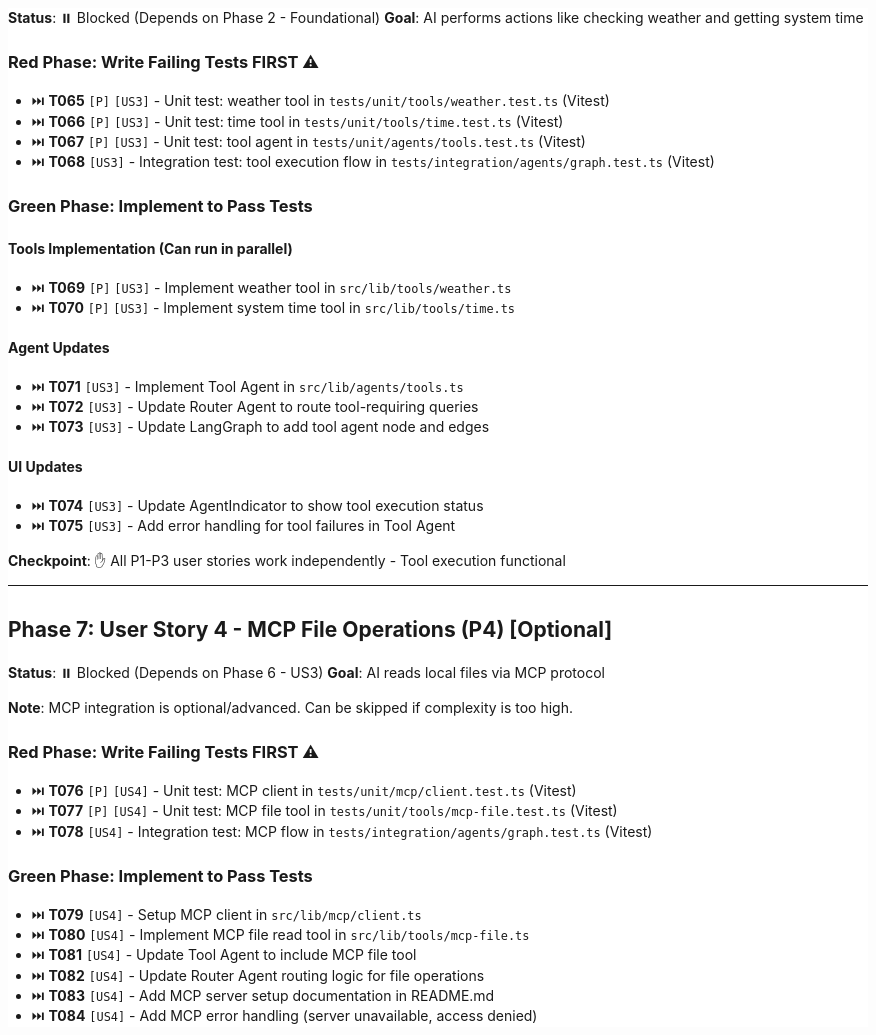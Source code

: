 **Status**: ⏸️ Blocked (Depends on Phase 2 - Foundational)
**Goal**: AI performs actions like checking weather and getting system time

### Red Phase: Write Failing Tests FIRST ⚠️

- ⏭️ **T065** `[P]` `[US3]` - Unit test: weather tool in `tests/unit/tools/weather.test.ts` (Vitest)
- ⏭️ **T066** `[P]` `[US3]` - Unit test: time tool in `tests/unit/tools/time.test.ts` (Vitest)
- ⏭️ **T067** `[P]` `[US3]` - Unit test: tool agent in `tests/unit/agents/tools.test.ts` (Vitest)
- ⏭️ **T068** `[US3]` - Integration test: tool execution flow in `tests/integration/agents/graph.test.ts` (Vitest)

### Green Phase: Implement to Pass Tests

#### Tools Implementation (Can run in parallel)
- ⏭️ **T069** `[P]` `[US3]` - Implement weather tool in `src/lib/tools/weather.ts`
- ⏭️ **T070** `[P]` `[US3]` - Implement system time tool in `src/lib/tools/time.ts`

#### Agent Updates
- ⏭️ **T071** `[US3]` - Implement Tool Agent in `src/lib/agents/tools.ts`
- ⏭️ **T072** `[US3]` - Update Router Agent to route tool-requiring queries
- ⏭️ **T073** `[US3]` - Update LangGraph to add tool agent node and edges

#### UI Updates
- ⏭️ **T074** `[US3]` - Update AgentIndicator to show tool execution status
- ⏭️ **T075** `[US3]` - Add error handling for tool failures in Tool Agent

**Checkpoint**: ✋ All P1-P3 user stories work independently - Tool execution functional

---

## Phase 7: User Story 4 - MCP File Operations (P4) [Optional]

**Status**: ⏸️ Blocked (Depends on Phase 6 - US3)
**Goal**: AI reads local files via MCP protocol

**Note**: MCP integration is optional/advanced. Can be skipped if complexity is too high.

### Red Phase: Write Failing Tests FIRST ⚠️

- ⏭️ **T076** `[P]` `[US4]` - Unit test: MCP client in `tests/unit/mcp/client.test.ts` (Vitest)
- ⏭️ **T077** `[P]` `[US4]` - Unit test: MCP file tool in `tests/unit/tools/mcp-file.test.ts` (Vitest)
- ⏭️ **T078** `[US4]` - Integration test: MCP flow in `tests/integration/agents/graph.test.ts` (Vitest)

### Green Phase: Implement to Pass Tests

- ⏭️ **T079** `[US4]` - Setup MCP client in `src/lib/mcp/client.ts`
- ⏭️ **T080** `[US4]` - Implement MCP file read tool in `src/lib/tools/mcp-file.ts`
- ⏭️ **T081** `[US4]` - Update Tool Agent to include MCP file tool
- ⏭️ **T082** `[US4]` - Update Router Agent routing logic for file operations
- ⏭️ **T083** `[US4]` - Add MCP server setup documentation in README.md
- ⏭️ **T084** `[US4]` - Add MCP error handling (server unavailable, access denied)
